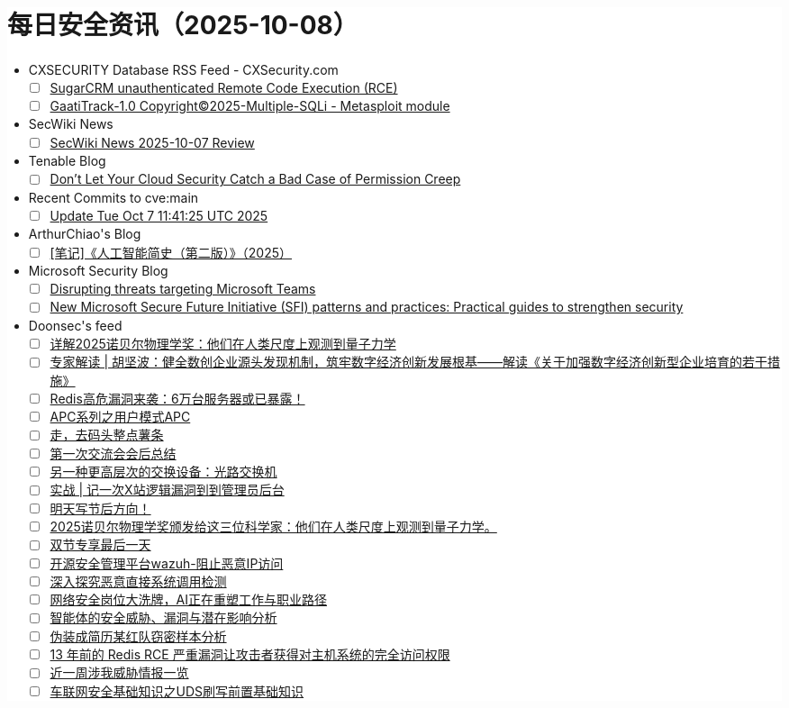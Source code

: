 # 每日安全资讯（2025-10-08）

- CXSECURITY Database RSS Feed - CXSecurity.com
  - [ ] [SugarCRM unauthenticated Remote Code Execution (RCE)](https://cxsecurity.com/issue/WLB-2025100006)
  - [ ] [GaatiTrack-1.0 Copyright©2025-Multiple-SQLi - Metasploit module](https://cxsecurity.com/issue/WLB-2025100005)
- SecWiki News
  - [ ] [SecWiki News 2025-10-07 Review](http://www.sec-wiki.com/?2025-10-07)
- Tenable Blog
  - [ ] [Don’t Let Your Cloud Security Catch a Bad Case of Permission Creep](https://www.tenable.com/blog/dont-let-your-cloud-security-catch-a-bad-case-of-permission-creep)
- Recent Commits to cve:main
  - [ ] [Update Tue Oct  7 11:41:25 UTC 2025](https://github.com/trickest/cve/commit/3c7a47ea2a4fb4ab8007873ca7544ef0dfb744e2)
- ArthurChiao's Blog
  - [ ] [[笔记]《人工智能简史（第二版）》（2025）](https://arthurchiao.github.io/blog/brief-history-of-ai-notes-zh/)
- Microsoft Security Blog
  - [ ] [Disrupting threats targeting Microsoft Teams](https://www.microsoft.com/en-us/security/blog/2025/10/07/disrupting-threats-targeting-microsoft-teams/)
  - [ ] [New Microsoft Secure Future Initiative (SFI) patterns and practices: Practical guides to strengthen security](https://www.microsoft.com/en-us/security/blog/2025/10/07/new-microsoft-secure-future-initiative-sfi-patterns-and-practices-practical-guides-to-strengthen-security/)
- Doonsec's feed
  - [ ] [详解2025诺贝尔物理学奖：他们在人类尺度上观测到量子力学](https://mp.weixin.qq.com/s?__biz=MzI5NTM4OTQ5Mg==&mid=2247637536&idx=1&sn=c480986a736138a6ff42f584f2db3910)
  - [ ] [专家解读 | 胡坚波：健全数创企业源头发现机制，筑牢数字经济创新发展根基——解读《关于加强数字经济创新型企业培育的若干措施》](https://mp.weixin.qq.com/s?__biz=MzA5MzE5MDAzOA==&mid=2664250368&idx=2&sn=7d289f01e47b4412b46a61eabf9b9ecb)
  - [ ] [Redis高危漏洞来袭：6万台服务器或已暴露！](https://mp.weixin.qq.com/s?__biz=MzI3NzM5NDA0NA==&mid=2247492098&idx=1&sn=122c792e2c90ea26b72099382a9aa8a4)
  - [ ] [APC系列之用户模式APC](https://mp.weixin.qq.com/s?__biz=MzkyODUzMjEzOA==&mid=2247483959&idx=1&sn=ff277b7219be57cae189a0d00a33d4fb)
  - [ ] [走，去码头整点薯条](https://mp.weixin.qq.com/s?__biz=MzkzOTQ5MzY3OQ==&mid=2247484501&idx=1&sn=695db75a5acb036399add3b2daed57fb)
  - [ ] [第一次交流会会后总结](https://mp.weixin.qq.com/s?__biz=MzkzMzczODA0OQ==&mid=2247484321&idx=1&sn=dad2813e8161241b7473b98037dd75c4)
  - [ ] [另一种更高层次的交换设备：光路交换机](https://mp.weixin.qq.com/s?__biz=MzIyMzIwNzAxMQ==&mid=2649471052&idx=1&sn=2cc0e159c3c6ec3718768d59bdaef3ef)
  - [ ] [实战 | 记一次X站逻辑漏洞到到管理员后台](https://mp.weixin.qq.com/s?__biz=MzIzMTIzNTM0MA==&mid=2247498367&idx=1&sn=35f5eba00e0a1853982587a491b4b981)
  - [ ] [明天写节后方向！](https://mp.weixin.qq.com/s?__biz=MzkzMjIwMDY4Nw==&mid=2247486189&idx=1&sn=be16fb69cc57ad79dd9b801449e7fd5d)
  - [ ] [2025诺贝尔物理学奖颁发给这三位科学家：他们在人类尺度上观测到量子力学。](https://mp.weixin.qq.com/s?__biz=MzIwNDYzNTYxNQ==&mid=2247504160&idx=1&sn=45492069828af82b05314be514c3c948)
  - [ ] [双节专享最后一天](https://mp.weixin.qq.com/s?__biz=Mzg2ODYxMzY3OQ==&mid=2247519923&idx=1&sn=5bfc93e451f9a323c55e334a3b11aeba)
  - [ ] [开源安全管理平台wazuh-阻止恶意IP访问](https://mp.weixin.qq.com/s?__biz=MjM5NDMwMjEwMg==&mid=2451852302&idx=1&sn=c1b6d358c4844edfc43b710bb8070d1a)
  - [ ] [深入探究恶意直接系统调用检测](https://mp.weixin.qq.com/s?__biz=MzAxMjYyMzkwOA==&mid=2247532986&idx=1&sn=19a3aef86a9f46e1251c4998f7924d74)
  - [ ] [网络安全岗位大洗牌，AI正在重塑工作与职业路径](https://mp.weixin.qq.com/s?__biz=MjM5OTk4MDE2MA==&mid=2655292626&idx=1&sn=1fb1d57d84a9c1513582df0782f5a03b)
  - [ ] [智能体的安全威胁、漏洞与潜在影响分析](https://mp.weixin.qq.com/s?__biz=MjM5OTk4MDE2MA==&mid=2655292626&idx=2&sn=8078fa799c4c4f167dcb577536b746a5)
  - [ ] [伪装成简历某红队窃密样本分析](https://mp.weixin.qq.com/s?__biz=MzA4ODEyODA3MQ==&mid=2247493605&idx=1&sn=9a57375cda43f202346dbf5c39e705ad)
  - [ ] [13 年前的 Redis RCE 严重漏洞让攻击者获得对主机系统的完全访问权限](https://mp.weixin.qq.com/s?__biz=MzI2MDg3MTM3Nw==&mid=2247484658&idx=1&sn=e8e266971934b8cfdc2dd2b16b02f388)
  - [ ] [近一周涉我威胁情报一览](https://mp.weixin.qq.com/s?__biz=MzU5MjgwMDg1Mg==&mid=2247487044&idx=1&sn=84479e587d7bce9b60078af1510edc03)
  - [ ] [车联网安全基础知识之UDS刷写前置基础知识](https://mp.weixin.qq.com/s?__biz=MzIzOTc2OTAxMg==&mid=2247560478&idx=1&sn=1c27ed0c808263b87c191ac9adaf71fd)
